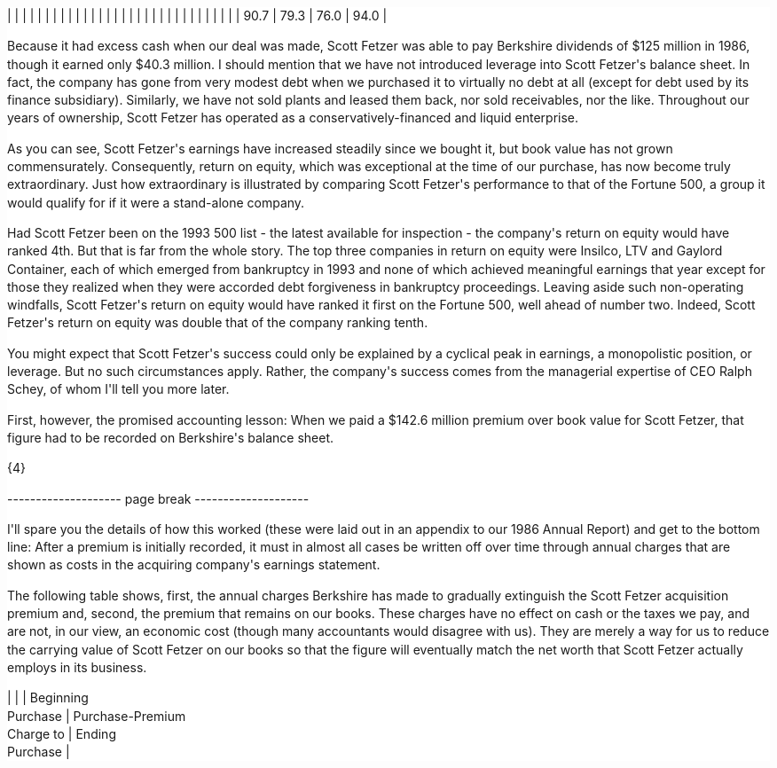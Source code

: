 |                                                                                                                                                                                                                                                                                                                                                                                                                                                                                                                 |  |      |      |      |             |
|                                                                                                                                                                                                                                                                                                                                                                                                                                                                                                                 |  |      |      |      |             |
|                                                                                                                                                                                                                                                                                                                                                                                                                                                                                                                 |  |      |      |      |             |
|                                                                                                                                                                                                                                                                                                                                                                                                                                                                                                                 |  |      |      |      |             |
|                                                                                                                                                                                                                                                                                                                                                                                                                                                                                                                 |  | 90.7 | 79.3 | 76.0 | 94.0        |

 Because it had excess cash when our deal was made, Scott Fetzer was able to pay Berkshire dividends of \$125 million in 1986, though it earned only \$40.3 million. I should mention that we have not introduced leverage into Scott Fetzer's balance sheet. In fact, the company has gone from very modest debt when we purchased it to virtually no debt at all (except for debt used by its finance subsidiary). Similarly, we have not sold plants and leased them back, nor sold receivables, nor the like. Throughout our years of ownership, Scott Fetzer has operated as a conservatively-financed and liquid enterprise.

 As you can see, Scott Fetzer's earnings have increased steadily since we bought it, but book value has not grown commensurately. Consequently, return on equity, which was exceptional at the time of our purchase, has now become truly extraordinary. Just how extraordinary is illustrated by comparing Scott Fetzer's performance to that of the Fortune 500, a group it would qualify for if it were a stand-alone company.

 Had Scott Fetzer been on the 1993 500 list - the latest available for inspection - the company's return on equity would have ranked 4th. But that is far from the whole story. The top three companies in return on equity were Insilco, LTV and Gaylord Container, each of which emerged from bankruptcy in 1993 and none of which achieved meaningful earnings that year except for those they realized when they were accorded debt forgiveness in bankruptcy proceedings. Leaving aside such non-operating windfalls, Scott Fetzer's return on equity would have ranked it first on the Fortune 500, well ahead of number two. Indeed, Scott Fetzer's return on equity was double that of the company ranking tenth.

 You might expect that Scott Fetzer's success could only be explained by a cyclical peak in earnings, a monopolistic position, or leverage. But no such circumstances apply. Rather, the company's success comes from the managerial expertise of CEO Ralph Schey, of whom I'll tell you more later.

 First, however, the promised accounting lesson: When we paid a \$142.6 million premium over book value for Scott Fetzer, that figure had to be recorded on Berkshire's balance sheet.

{4}

-------------------- page break --------------------

I'll spare you the details of how this worked (these were laid out in an appendix to our 1986 Annual Report) and get to the bottom line: After a premium is initially recorded, it must in almost all cases be written off over time through annual charges that are shown as costs in the acquiring company's earnings statement.

 The following table shows, first, the annual charges Berkshire has made to gradually extinguish the Scott Fetzer acquisition premium and, second, the premium that remains on our books. These charges have no effect on cash or the taxes we pay, and are not, in our view, an economic cost (though many accountants would disagree with us). They are merely a way for us to reduce the carrying value of Scott Fetzer on our books so that the figure will eventually match the net worth that Scott Fetzer actually employs in its business.

|      |               | Beginning<br>Purchase | Purchase-Premium<br>Charge to | Ending<br>Purchase |